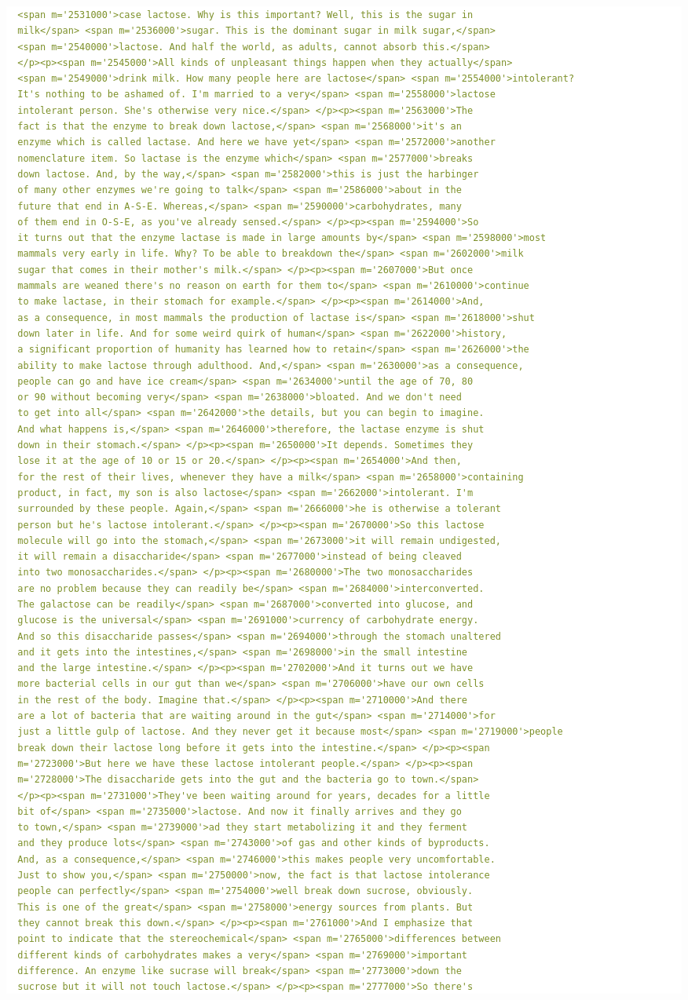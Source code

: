 ```yaml
  <span m='2531000'>case lactose. Why is this important? Well, this is the sugar in
  milk</span> <span m='2536000'>sugar. This is the dominant sugar in milk sugar,</span>
  <span m='2540000'>lactose. And half the world, as adults, cannot absorb this.</span>
  </p><p><span m='2545000'>All kinds of unpleasant things happen when they actually</span>
  <span m='2549000'>drink milk. How many people here are lactose</span> <span m='2554000'>intolerant?
  It's nothing to be ashamed of. I'm married to a very</span> <span m='2558000'>lactose
  intolerant person. She's otherwise very nice.</span> </p><p><span m='2563000'>The
  fact is that the enzyme to break down lactose,</span> <span m='2568000'>it's an
  enzyme which is called lactase. And here we have yet</span> <span m='2572000'>another
  nomenclature item. So lactase is the enzyme which</span> <span m='2577000'>breaks
  down lactose. And, by the way,</span> <span m='2582000'>this is just the harbinger
  of many other enzymes we're going to talk</span> <span m='2586000'>about in the
  future that end in A-S-E. Whereas,</span> <span m='2590000'>carbohydrates, many
  of them end in O-S-E, as you've already sensed.</span> </p><p><span m='2594000'>So
  it turns out that the enzyme lactase is made in large amounts by</span> <span m='2598000'>most
  mammals very early in life. Why? To be able to breakdown the</span> <span m='2602000'>milk
  sugar that comes in their mother's milk.</span> </p><p><span m='2607000'>But once
  mammals are weaned there's no reason on earth for them to</span> <span m='2610000'>continue
  to make lactase, in their stomach for example.</span> </p><p><span m='2614000'>And,
  as a consequence, in most mammals the production of lactase is</span> <span m='2618000'>shut
  down later in life. And for some weird quirk of human</span> <span m='2622000'>history,
  a significant proportion of humanity has learned how to retain</span> <span m='2626000'>the
  ability to make lactose through adulthood. And,</span> <span m='2630000'>as a consequence,
  people can go and have ice cream</span> <span m='2634000'>until the age of 70, 80
  or 90 without becoming very</span> <span m='2638000'>bloated. And we don't need
  to get into all</span> <span m='2642000'>the details, but you can begin to imagine.
  And what happens is,</span> <span m='2646000'>therefore, the lactase enzyme is shut
  down in their stomach.</span> </p><p><span m='2650000'>It depends. Sometimes they
  lose it at the age of 10 or 15 or 20.</span> </p><p><span m='2654000'>And then,
  for the rest of their lives, whenever they have a milk</span> <span m='2658000'>containing
  product, in fact, my son is also lactose</span> <span m='2662000'>intolerant. I'm
  surrounded by these people. Again,</span> <span m='2666000'>he is otherwise a tolerant
  person but he's lactose intolerant.</span> </p><p><span m='2670000'>So this lactose
  molecule will go into the stomach,</span> <span m='2673000'>it will remain undigested,
  it will remain a disaccharide</span> <span m='2677000'>instead of being cleaved
  into two monosaccharides.</span> </p><p><span m='2680000'>The two monosaccharides
  are no problem because they can readily be</span> <span m='2684000'>interconverted.
  The galactose can be readily</span> <span m='2687000'>converted into glucose, and
  glucose is the universal</span> <span m='2691000'>currency of carbohydrate energy.
  And so this disaccharide passes</span> <span m='2694000'>through the stomach unaltered
  and it gets into the intestines,</span> <span m='2698000'>in the small intestine
  and the large intestine.</span> </p><p><span m='2702000'>And it turns out we have
  more bacterial cells in our gut than we</span> <span m='2706000'>have our own cells
  in the rest of the body. Imagine that.</span> </p><p><span m='2710000'>And there
  are a lot of bacteria that are waiting around in the gut</span> <span m='2714000'>for
  just a little gulp of lactose. And they never get it because most</span> <span m='2719000'>people
  break down their lactose long before it gets into the intestine.</span> </p><p><span
  m='2723000'>But here we have these lactose intolerant people.</span> </p><p><span
  m='2728000'>The disaccharide gets into the gut and the bacteria go to town.</span>
  </p><p><span m='2731000'>They've been waiting around for years, decades for a little
  bit of</span> <span m='2735000'>lactose. And now it finally arrives and they go
  to town,</span> <span m='2739000'>ad they start metabolizing it and they ferment
  and they produce lots</span> <span m='2743000'>of gas and other kinds of byproducts.
  And, as a consequence,</span> <span m='2746000'>this makes people very uncomfortable.
  Just to show you,</span> <span m='2750000'>now, the fact is that lactose intolerance
  people can perfectly</span> <span m='2754000'>well break down sucrose, obviously.
  This is one of the great</span> <span m='2758000'>energy sources from plants. But
  they cannot break this down.</span> </p><p><span m='2761000'>And I emphasize that
  point to indicate that the stereochemical</span> <span m='2765000'>differences between
  different kinds of carbohydrates makes a very</span> <span m='2769000'>important
  difference. An enzyme like sucrase will break</span> <span m='2773000'>down the
  sucrose but it will not touch lactose.</span> </p><p><span m='2777000'>So there's
```